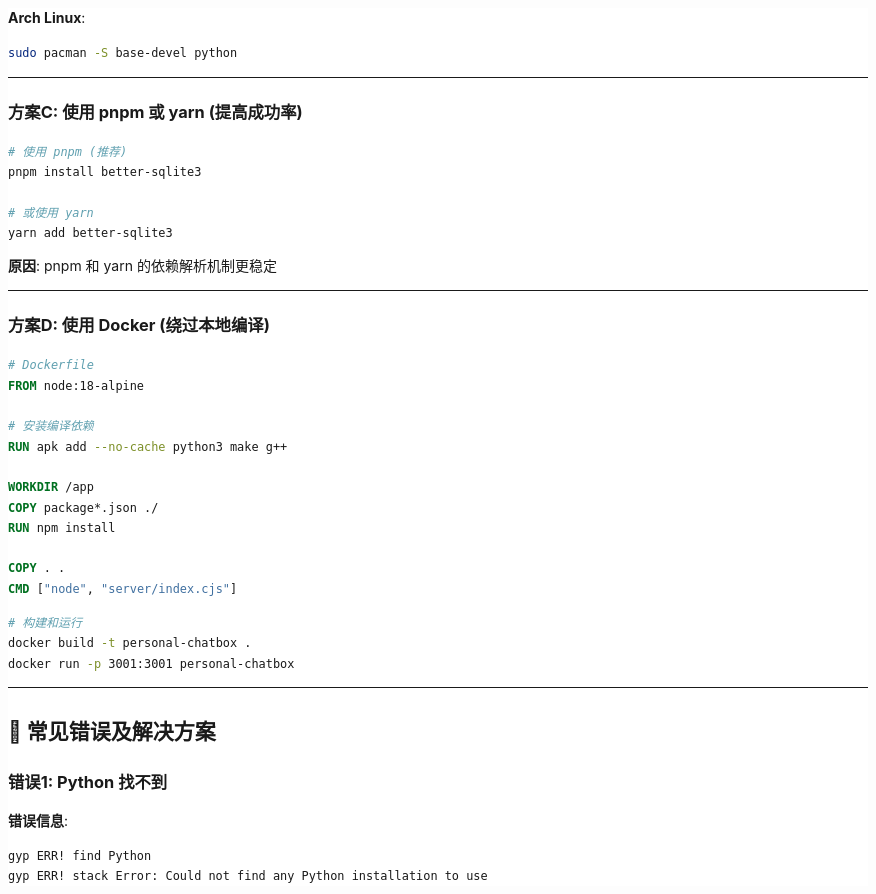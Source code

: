 **Arch Linux**:
```bash
sudo pacman -S base-devel python
```

---

### 方案C: 使用 pnpm 或 yarn (提高成功率)

```bash
# 使用 pnpm (推荐)
pnpm install better-sqlite3

# 或使用 yarn
yarn add better-sqlite3
```

**原因**: pnpm 和 yarn 的依赖解析机制更稳定

---

### 方案D: 使用 Docker (绕过本地编译)

```dockerfile
# Dockerfile
FROM node:18-alpine

# 安装编译依赖
RUN apk add --no-cache python3 make g++

WORKDIR /app
COPY package*.json ./
RUN npm install

COPY . .
CMD ["node", "server/index.cjs"]
```

```bash
# 构建和运行
docker build -t personal-chatbox .
docker run -p 3001:3001 personal-chatbox
```

---

## 🐛 常见错误及解决方案

### 错误1: Python 找不到

**错误信息**:
```bash
gyp ERR! find Python
gyp ERR! stack Error: Could not find any Python installation to use
```
